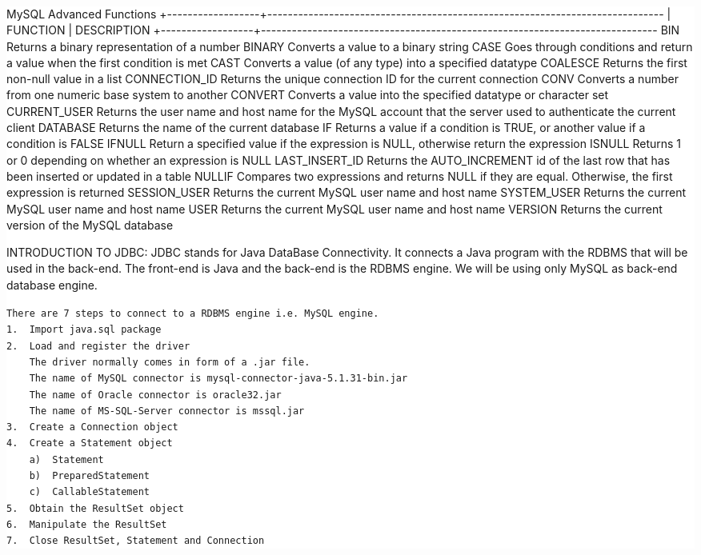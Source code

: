MySQL Advanced Functions
+------------------+-----------------------------------------------------------------------------
| FUNCTION         | DESCRIPTION
+------------------+-----------------------------------------------------------------------------
BIN                 Returns a binary representation of a number
BINARY              Converts a value to a binary string
CASE                Goes through conditions and return a value when the first condition is met
CAST                Converts a value (of any type) into a specified datatype
COALESCE            Returns the first non-null value in a list
CONNECTION_ID       Returns the unique connection ID for the current connection
CONV                Converts a number from one numeric base system to another
CONVERT             Converts a value into the specified datatype or character set
CURRENT_USER        Returns the user name and host name for the MySQL account that the server used to authenticate the current client
DATABASE            Returns the name of the current database
IF                  Returns a value if a condition is TRUE, or another value if a condition is FALSE
IFNULL              Return a specified value if the expression is NULL, otherwise return the expression
ISNULL              Returns 1 or 0 depending on whether an expression is NULL
LAST_INSERT_ID      Returns the AUTO_INCREMENT id of the last row that has been inserted or updated in a table
NULLIF              Compares two expressions and returns NULL if they are equal. Otherwise, the first expression is returned
SESSION_USER        Returns the current MySQL user name and host name
SYSTEM_USER         Returns the current MySQL user name and host name
USER                Returns the current MySQL user name and host name
VERSION             Returns the current version of the MySQL database


INTRODUCTION TO JDBC:
    JDBC stands for Java DataBase Connectivity.
    It connects a Java program with the RDBMS that will be used in the back-end.
    The front-end is Java and the back-end is the RDBMS engine.
    We will be using only MySQL as back-end database engine.

    There are 7 steps to connect to a RDBMS engine i.e. MySQL engine.
    1.  Import java.sql package
    2.  Load and register the driver
        The driver normally comes in form of a .jar file.
        The name of MySQL connector is mysql-connector-java-5.1.31-bin.jar
        The name of Oracle connector is oracle32.jar
        The name of MS-SQL-Server connector is mssql.jar
    3.  Create a Connection object
    4.  Create a Statement object
        a)  Statement
        b)  PreparedStatement
        c)  CallableStatement
    5.  Obtain the ResultSet object
    6.  Manipulate the ResultSet
    7.  Close ResultSet, Statement and Connection
